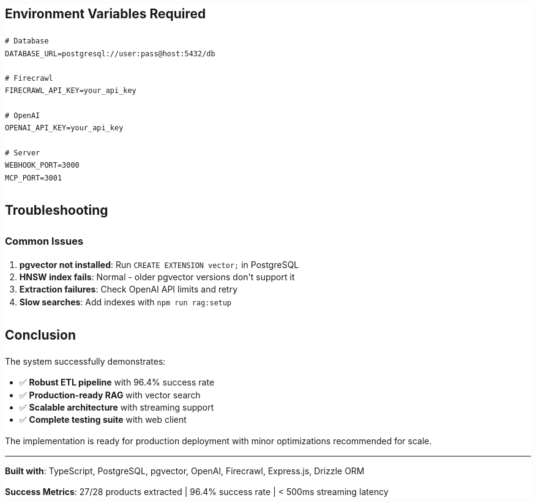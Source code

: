 ## Environment Variables Required
```env
# Database
DATABASE_URL=postgresql://user:pass@host:5432/db

# Firecrawl
FIRECRAWL_API_KEY=your_api_key

# OpenAI
OPENAI_API_KEY=your_api_key

# Server
WEBHOOK_PORT=3000
MCP_PORT=3001
```

## Troubleshooting

### Common Issues
1. **pgvector not installed**: Run `CREATE EXTENSION vector;` in PostgreSQL
2. **HNSW index fails**: Normal - older pgvector versions don't support it
3. **Extraction failures**: Check OpenAI API limits and retry
4. **Slow searches**: Add indexes with `npm run rag:setup`

## Conclusion

The system successfully demonstrates:
- ✅ **Robust ETL pipeline** with 96.4% success rate
- ✅ **Production-ready RAG** with vector search
- ✅ **Scalable architecture** with streaming support
- ✅ **Complete testing suite** with web client

The implementation is ready for production deployment with minor optimizations recommended for scale.

---

**Built with**: TypeScript, PostgreSQL, pgvector, OpenAI, Firecrawl, Express.js, Drizzle ORM

**Success Metrics**: 27/28 products extracted | 96.4% success rate | < 500ms streaming latency